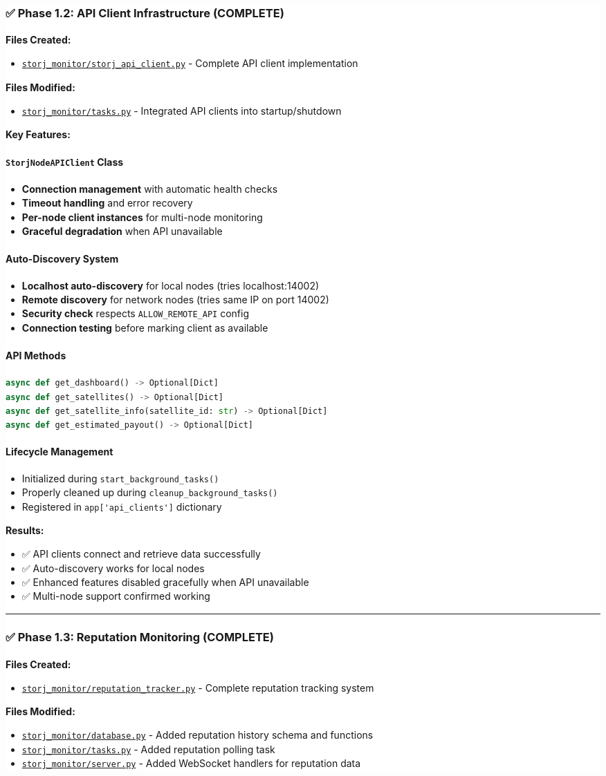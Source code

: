 
### ✅ Phase 1.2: API Client Infrastructure (COMPLETE)

**Files Created:**
- [`storj_monitor/storj_api_client.py`](storj_monitor/storj_api_client.py) - Complete API client implementation

**Files Modified:**
- [`storj_monitor/tasks.py`](storj_monitor/tasks.py) - Integrated API clients into startup/shutdown

**Key Features:**

#### `StorjNodeAPIClient` Class
- **Connection management** with automatic health checks
- **Timeout handling** and error recovery
- **Per-node client instances** for multi-node monitoring
- **Graceful degradation** when API unavailable

#### Auto-Discovery System
- **Localhost auto-discovery** for local nodes (tries localhost:14002)
- **Remote discovery** for network nodes (tries same IP on port 14002)
- **Security check** respects `ALLOW_REMOTE_API` config
- **Connection testing** before marking client as available

#### API Methods
```python
async def get_dashboard() -> Optional[Dict]
async def get_satellites() -> Optional[Dict]  
async def get_satellite_info(satellite_id: str) -> Optional[Dict]
async def get_estimated_payout() -> Optional[Dict]
```

#### Lifecycle Management
- Initialized during `start_background_tasks()`
- Properly cleaned up during `cleanup_background_tasks()`
- Registered in `app['api_clients']` dictionary

**Results:**
- ✅ API clients connect and retrieve data successfully
- ✅ Auto-discovery works for local nodes
- ✅ Enhanced features disabled gracefully when API unavailable
- ✅ Multi-node support confirmed working

---

### ✅ Phase 1.3: Reputation Monitoring (COMPLETE)

**Files Created:**
- [`storj_monitor/reputation_tracker.py`](storj_monitor/reputation_tracker.py) - Complete reputation tracking system

**Files Modified:**
- [`storj_monitor/database.py`](storj_monitor/database.py) - Added reputation history schema and functions
- [`storj_monitor/tasks.py`](storj_monitor/tasks.py) - Added reputation polling task
- [`storj_monitor/server.py`](storj_monitor/server.py) - Added WebSocket handlers for reputation data
